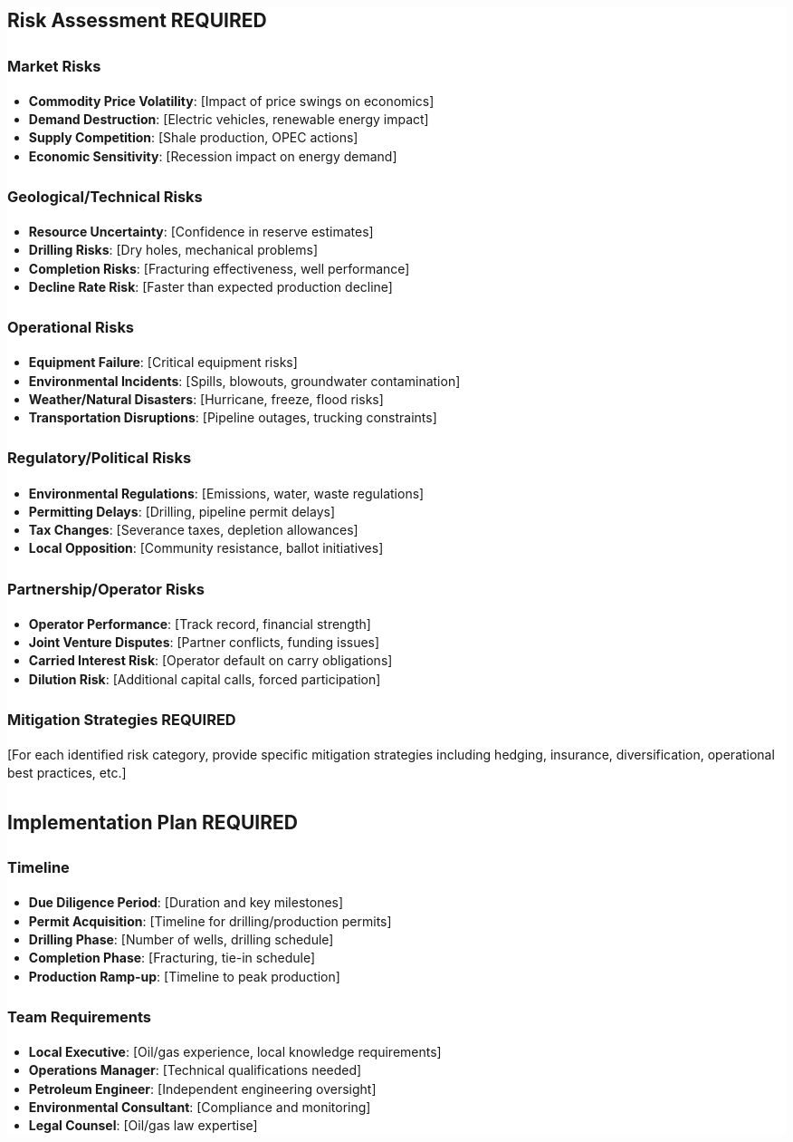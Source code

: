 ## Risk Assessment **REQUIRED**

### Market Risks
- **Commodity Price Volatility**: [Impact of price swings on economics]
- **Demand Destruction**: [Electric vehicles, renewable energy impact]
- **Supply Competition**: [Shale production, OPEC actions]
- **Economic Sensitivity**: [Recession impact on energy demand]

### Geological/Technical Risks
- **Resource Uncertainty**: [Confidence in reserve estimates]
- **Drilling Risks**: [Dry holes, mechanical problems]
- **Completion Risks**: [Fracturing effectiveness, well performance]
- **Decline Rate Risk**: [Faster than expected production decline]

### Operational Risks
- **Equipment Failure**: [Critical equipment risks]
- **Environmental Incidents**: [Spills, blowouts, groundwater contamination]
- **Weather/Natural Disasters**: [Hurricane, freeze, flood risks]
- **Transportation Disruptions**: [Pipeline outages, trucking constraints]

### Regulatory/Political Risks
- **Environmental Regulations**: [Emissions, water, waste regulations]
- **Permitting Delays**: [Drilling, pipeline permit delays]
- **Tax Changes**: [Severance taxes, depletion allowances]
- **Local Opposition**: [Community resistance, ballot initiatives]

### Partnership/Operator Risks
- **Operator Performance**: [Track record, financial strength]
- **Joint Venture Disputes**: [Partner conflicts, funding issues]
- **Carried Interest Risk**: [Operator default on carry obligations]
- **Dilution Risk**: [Additional capital calls, forced participation]

### Mitigation Strategies **REQUIRED**
[For each identified risk category, provide specific mitigation strategies including hedging, insurance, diversification, operational best practices, etc.]

## Implementation Plan **REQUIRED**

### Timeline
- **Due Diligence Period**: [Duration and key milestones]
- **Permit Acquisition**: [Timeline for drilling/production permits]
- **Drilling Phase**: [Number of wells, drilling schedule]
- **Completion Phase**: [Fracturing, tie-in schedule]
- **Production Ramp-up**: [Timeline to peak production]

### Team Requirements
- **Local Executive**: [Oil/gas experience, local knowledge requirements]
- **Operations Manager**: [Technical qualifications needed]
- **Petroleum Engineer**: [Independent engineering oversight]
- **Environmental Consultant**: [Compliance and monitoring]
- **Legal Counsel**: [Oil/gas law expertise]
